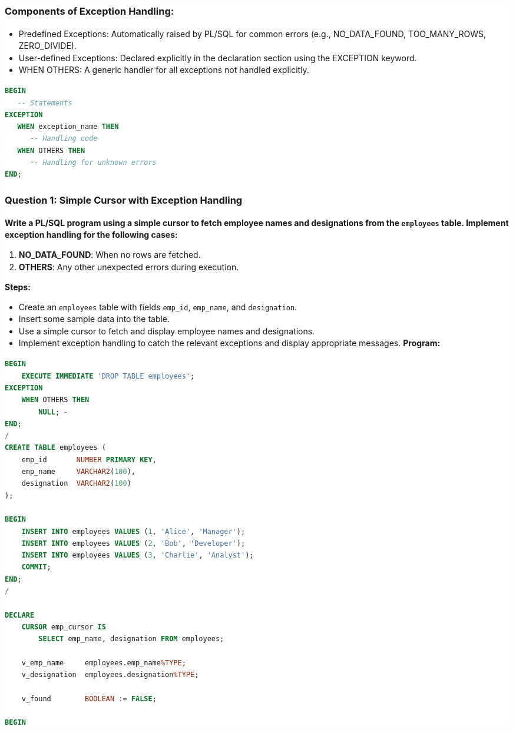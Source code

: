 ### Components of Exception Handling:
- Predefined Exceptions: Automatically raised by PL/SQL for common errors (e.g., NO_DATA_FOUND, TOO_MANY_ROWS, ZERO_DIVIDE).
- User-defined Exceptions: Declared explicitly in the declaration section using the EXCEPTION keyword.
- WHEN OTHERS: A generic handler for all exceptions not handled explicitly.

```sql
BEGIN
   -- Statements
EXCEPTION
   WHEN exception_name THEN
      -- Handling code
   WHEN OTHERS THEN
      -- Handling for unknown errors
END;
```

### **Question 1: Simple Cursor with Exception Handling**

**Write a PL/SQL program using a simple cursor to fetch employee names and designations from the `employees` table. Implement exception handling for the following cases:**

1. **NO_DATA_FOUND**: When no rows are fetched.
2. **OTHERS**: Any other unexpected errors during execution.

**Steps:**

- Create an `employees` table with fields `emp_id`, `emp_name`, and `designation`.
- Insert some sample data into the table.
- Use a simple cursor to fetch and display employee names and designations.
- Implement exception handling to catch the relevant exceptions and display appropriate messages.
**Program:**
```SQL
BEGIN
    EXECUTE IMMEDIATE 'DROP TABLE employees';
EXCEPTION
    WHEN OTHERS THEN
        NULL; -
END;
/
CREATE TABLE employees (
    emp_id       NUMBER PRIMARY KEY,
    emp_name     VARCHAR2(100),
    designation  VARCHAR2(100)
);

BEGIN
    INSERT INTO employees VALUES (1, 'Alice', 'Manager');
    INSERT INTO employees VALUES (2, 'Bob', 'Developer');
    INSERT INTO employees VALUES (3, 'Charlie', 'Analyst');
    COMMIT;
END;
/

DECLARE
    CURSOR emp_cursor IS
        SELECT emp_name, designation FROM employees;

    v_emp_name     employees.emp_name%TYPE;
    v_designation  employees.designation%TYPE;

    v_found        BOOLEAN := FALSE;

BEGIN
```